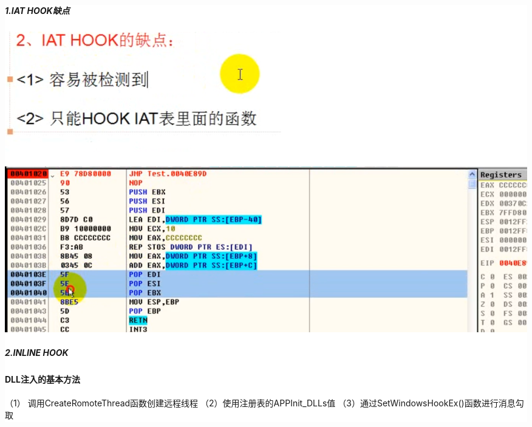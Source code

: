 #####     1.IAT HOOK缺点



#### ![image-20201129123708398](../img/image-20201129123708398.png)

![image-20201129124438580](../img/image-20201129124438580.png)

##### 2.INLINE HOOK

#### DLL注入的基本方法

（1） 调用CreateRomoteThread函数创建远程线程
（2）使用注册表的APPInit_DLLs值
（3）通过SetWindowsHookEx()函数进行消息勾取
